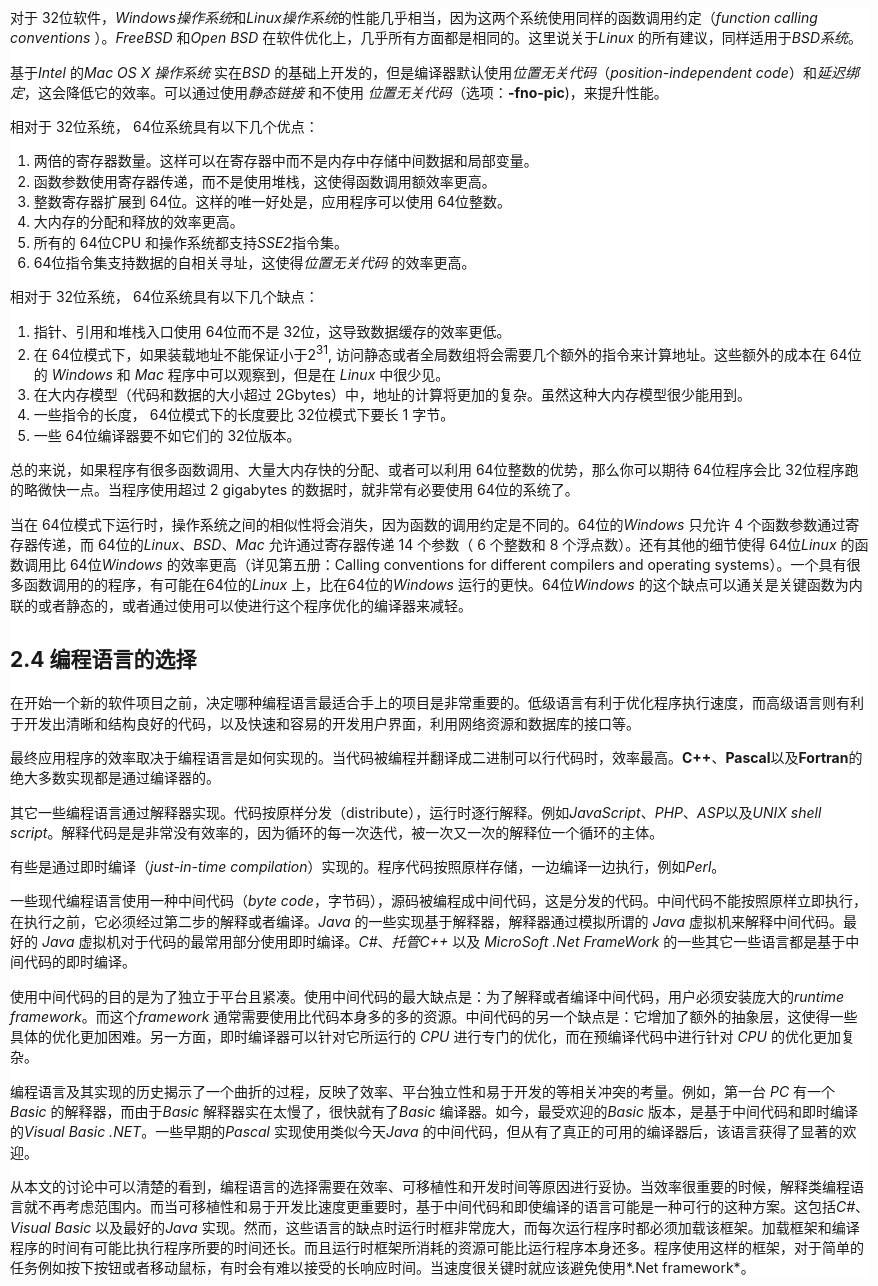 对于 32位软件，*Windows操作系统*和*Linux操作系统*的性能几乎相当，因为这两个系统使用同样的函数调用约定（*function calling conventions* ）。*FreeBSD* 和*Open BSD* 在软件优化上，几乎所有方面都是相同的。这里说关于*Linux* 的所有建议，同样适用于*BSD系统*。

基于*Intel* 的*Mac OS X 操作系统* 实在*BSD* 的基础上开发的，但是编译器默认使用*位置无关代码*（*position-independent code*）和*延迟绑定*，这会降低它的效率。可以通过使用*静态链接* 和不使用 *位置无关代码*（选项：**-fno-pic**)，来提升性能。

相对于 32位系统， 64位系统具有以下几个优点：
1. 两倍的寄存器数量。这样可以在寄存器中而不是内存中存储中间数据和局部变量。
2. 函数参数使用寄存器传递，而不是使用堆栈，这使得函数调用额效率更高。
3. 整数寄存器扩展到 64位。这样的唯一好处是，应用程序可以使用 64位整数。
4. 大内存的分配和释放的效率更高。
5. 所有的 64位CPU 和操作系统都支持*SSE2*指令集。
6.  64位指令集支持数据的自相关寻址，这使得*位置无关代码* 的效率更高。

相对于 32位系统， 64位系统具有以下几个缺点：
1. 指针、引用和堆栈入口使用 64位而不是 32位，这导致数据缓存的效率更低。
2. 在 64位模式下，如果装载地址不能保证小于2<sup>31</sup>, 访问静态或者全局数组将会需要几个额外的指令来计算地址。这些额外的成本在 64位的 *Windows* 和 *Mac* 程序中可以观察到，但是在 *Linux* 中很少见。
3. 在大内存模型（代码和数据的大小超过 2Gbytes）中，地址的计算将更加的复杂。虽然这种大内存模型很少能用到。
4. 一些指令的长度， 64位模式下的长度要比 32位模式下要长 1 字节。
5. 一些 64位编译器要不如它们的 32位版本。

总的来说，如果程序有很多函数调用、大量大内存快的分配、或者可以利用 64位整数的优势，那么你可以期待 64位程序会比 32位程序跑的略微快一点。当程序使用超过 2 gigabytes 的数据时，就非常有必要使用 64位的系统了。

当在 64位模式下运行时，操作系统之间的相似性将会消失，因为函数的调用约定是不同的。64位的*Windows* 只允许 4 个函数参数通过寄存器传递，而 64位的*Linux*、*BSD*、*Mac* 允许通过寄存器传递 14 个参数（ 6 个整数和 8 个浮点数）。还有其他的细节使得 64位*Linux* 的函数调用比 64位*Windows* 的效率更高（详见第五册：Calling conventions for different compilers and operating systems）。一个具有很多函数调用的的程序，有可能在64位的*Linux* 上，比在64位的*Windows* 运行的更快。64位*Windows* 的这个缺点可以通关是关键函数为内联的或者静态的，或者通过使用可以使进行这个程序优化的编译器来减轻。

## 2.4 编程语言的选择

在开始一个新的软件项目之前，决定哪种编程语言最适合手上的项目是非常重要的。低级语言有利于优化程序执行速度，而高级语言则有利于开发出清晰和结构良好的代码，以及快速和容易的开发用户界面，利用网络资源和数据库的接口等。

最终应用程序的效率取决于编程语言是如何实现的。当代码被编程并翻译成二进制可以行代码时，效率最高。**C++**、**Pascal**以及**Fortran**的绝大多数实现都是通过编译器的。

其它一些编程语言通过解释器实现。代码按原样分发（distribute），运行时逐行解释。例如*JavaScript*、*PHP*、*ASP*以及*UNIX shell script*。解释代码是是非常没有效率的，因为循环的每一次迭代，被一次又一次的解释位一个循环的主体。

有些是通过即时编译（*just-in-time compilation*）实现的。程序代码按照原样存储，一边编译一边执行，例如*Perl*。

一些现代编程语言使用一种中间代码（*byte code*，字节码），源码被编程成中间代码，这是分发的代码。中间代码不能按照原样立即执行，在执行之前，它必须经过第二步的解释或者编译。*Java* 的一些实现基于解释器，解释器通过模拟所谓的 *Java* 虚拟机来解释中间代码。最好的 *Java* 虚拟机对于代码的最常用部分使用即时编译。*C#*、*托管C++* 以及 *MicroSoft .Net FrameWork* 的一些其它一些语言都是基于中间代码的即时编译。

使用中间代码的目的是为了独立于平台且紧凑。使用中间代码的最大缺点是：为了解释或者编译中间代码，用户必须安装庞大的*runtime framework*。而这个*framework* 通常需要使用比代码本身多的多的资源。中间代码的另一个缺点是：它增加了额外的抽象层，这使得一些具体的优化更加困难。另一方面，即时编译器可以针对它所运行的 *CPU* 进行专门的优化，而在预编译代码中进行针对 *CPU* 的优化更加复杂。

编程语言及其实现的历史揭示了一个曲折的过程，反映了效率、平台独立性和易于开发的等相关冲突的考量。例如，第一台 *PC* 有一个*Basic* 的解释器，而由于*Basic* 解释器实在太慢了，很快就有了*Basic* 编译器。如今，最受欢迎的*Basic* 版本，是基于中间代码和即时编译的*Visual Basic .NET*。一些早期的*Pascal* 实现使用类似今天*Java* 的中间代码，但从有了真正的可用的编译器后，该语言获得了显著的欢迎。

从本文的讨论中可以清楚的看到，编程语言的选择需要在效率、可移植性和开发时间等原因进行妥协。当效率很重要的时候，解释类编程语言就不再考虑范围内。而当可移植性和易于开发比速度更重要时，基于中间代码和即使编译的语言可能是一种可行的这种方案。这包括*C#*、*Visual Basic* 以及最好的*Java* 实现。然而，这些语言的缺点时运行时框非常庞大，而每次运行程序时都必须加载该框架。加载框架和编译程序的时间有可能比执行程序所要的时间还长。而且运行时框架所消耗的资源可能比运行程序本身还多。程序使用这样的框架，对于简单的任务例如按下按钮或者移动鼠标，有时会有难以接受的长响应时间。当速度很关键时就应该避免使用*.Net framework*。
